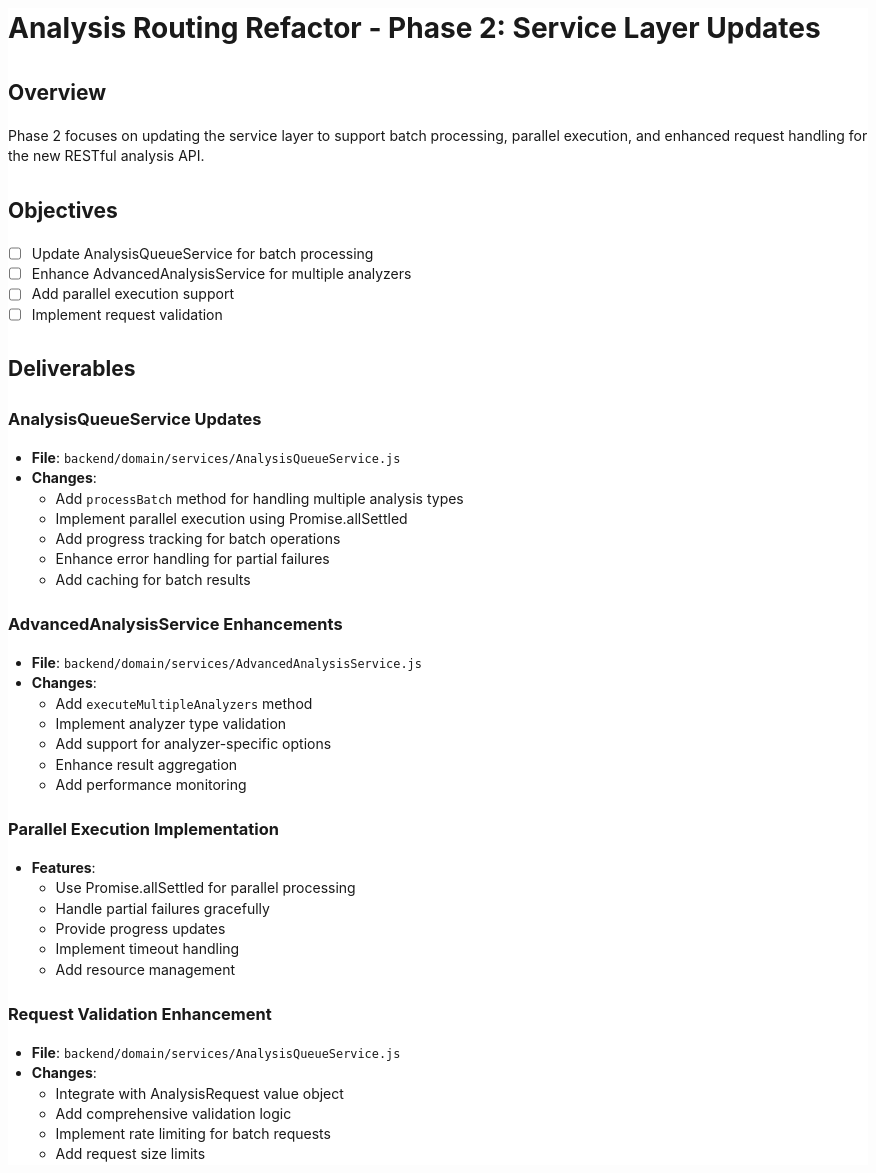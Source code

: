 # Analysis Routing Refactor - Phase 2: Service Layer Updates

## Overview
Phase 2 focuses on updating the service layer to support batch processing, parallel execution, and enhanced request handling for the new RESTful analysis API.

## Objectives
- [ ] Update AnalysisQueueService for batch processing
- [ ] Enhance AdvancedAnalysisService for multiple analyzers
- [ ] Add parallel execution support
- [ ] Implement request validation

## Deliverables

### AnalysisQueueService Updates
- **File**: `backend/domain/services/AnalysisQueueService.js`
- **Changes**:
  - Add `processBatch` method for handling multiple analysis types
  - Implement parallel execution using Promise.allSettled
  - Add progress tracking for batch operations
  - Enhance error handling for partial failures
  - Add caching for batch results

### AdvancedAnalysisService Enhancements
- **File**: `backend/domain/services/AdvancedAnalysisService.js`
- **Changes**:
  - Add `executeMultipleAnalyzers` method
  - Implement analyzer type validation
  - Add support for analyzer-specific options
  - Enhance result aggregation
  - Add performance monitoring

### Parallel Execution Implementation
- **Features**:
  - Use Promise.allSettled for parallel processing
  - Handle partial failures gracefully
  - Provide progress updates
  - Implement timeout handling
  - Add resource management

### Request Validation Enhancement
- **File**: `backend/domain/services/AnalysisQueueService.js`
- **Changes**:
  - Integrate with AnalysisRequest value object
  - Add comprehensive validation logic
  - Implement rate limiting for batch requests
  - Add request size limits
